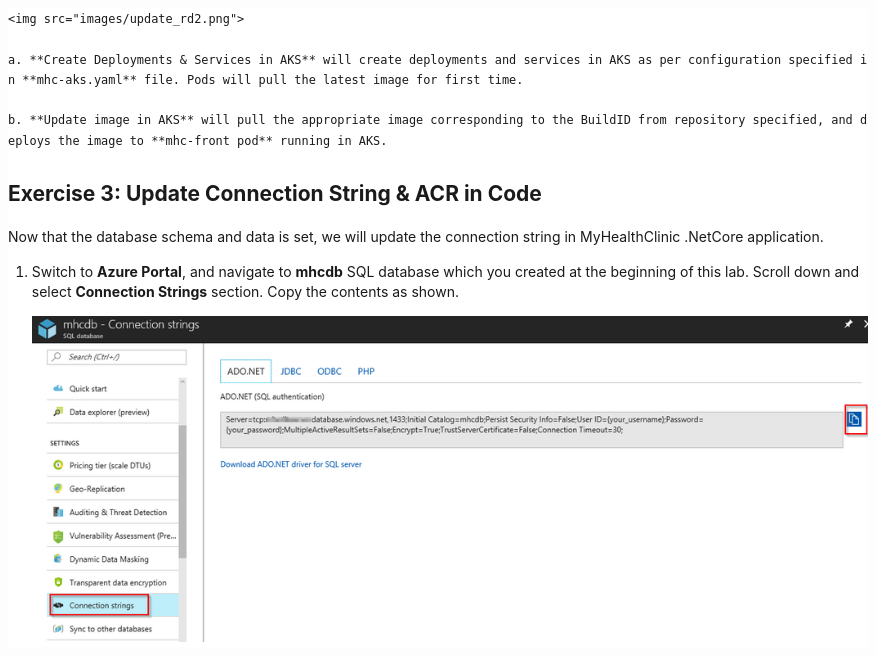     <img src="images/update_rd2.png">

    a. **Create Deployments & Services in AKS** will create deployments and services in AKS as per configuration specified in **mhc-aks.yaml** file. Pods will pull the latest image for first time. 

    b. **Update image in AKS** will pull the appropriate image corresponding to the BuildID from repository specified, and deploys the image to **mhc-front pod** running in AKS. 


## Exercise 3: Update Connection String & ACR in Code

Now that the database schema and data is set, we will update the connection string in MyHealthClinic .NetCore application.

1. Switch to **Azure Portal**, and navigate to **mhcdb** SQL database which you created at the beginning of this lab. Scroll down and select **Connection Strings** section. Copy the contents as shown.

    <img src="images/copy_connectionstring.png"> 
